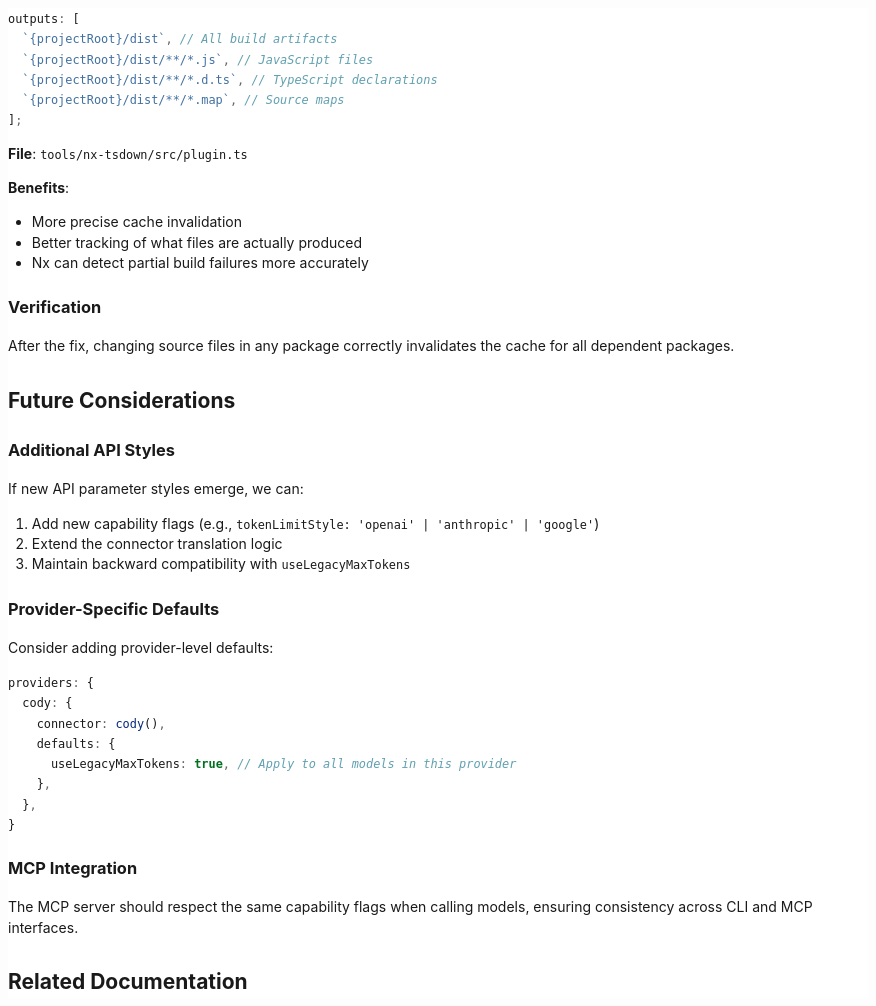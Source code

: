 ```typescript
outputs: [
  `{projectRoot}/dist`, // All build artifacts
  `{projectRoot}/dist/**/*.js`, // JavaScript files
  `{projectRoot}/dist/**/*.d.ts`, // TypeScript declarations
  `{projectRoot}/dist/**/*.map`, // Source maps
];
```

**File**: `tools/nx-tsdown/src/plugin.ts`

**Benefits**:

- More precise cache invalidation
- Better tracking of what files are actually produced
- Nx can detect partial build failures more accurately

### Verification

After the fix, changing source files in any package correctly invalidates the cache for all dependent packages.

## Future Considerations

### Additional API Styles

If new API parameter styles emerge, we can:

1. Add new capability flags (e.g., `tokenLimitStyle: 'openai' | 'anthropic' | 'google'`)
2. Extend the connector translation logic
3. Maintain backward compatibility with `useLegacyMaxTokens`

### Provider-Specific Defaults

Consider adding provider-level defaults:

```typescript
providers: {
  cody: {
    connector: cody(),
    defaults: {
      useLegacyMaxTokens: true, // Apply to all models in this provider
    },
  },
}
```

### MCP Integration

The MCP server should respect the same capability flags when calling models, ensuring consistency across CLI and MCP interfaces.

## Related Documentation
